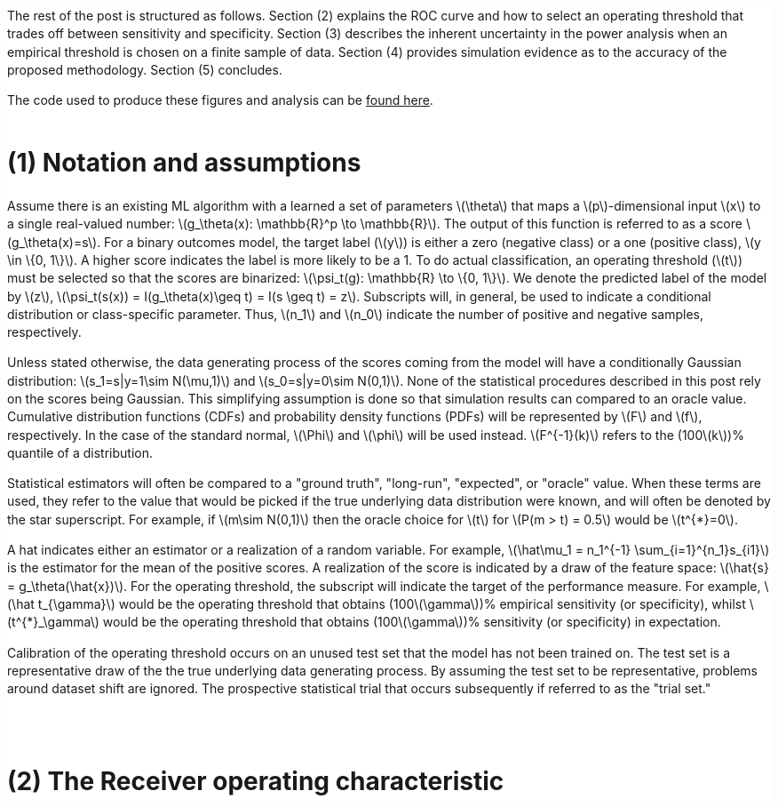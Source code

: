 The rest of the post is structured as follows. Section (2) explains the ROC curve and how to select an operating threshold that trades off between sensitivity and specificity. Section (3) describes the inherent uncertainty in the power analysis when an empirical threshold is chosen on a finite sample of data. Section (4) provides simulation evidence as to the accuracy of the proposed methodology. Section (5) concludes. 

The code used to produce these figures and analysis can be [found here](https://github.com/ErikinBC/power_roc).

# (1) Notation and assumptions

Assume there is an existing ML algorithm with a learned a set of parameters \\(\theta\\) that maps a \\(p\\)-dimensional input \\(x\\) to a single real-valued number: \\(g_\theta(x): \mathbb{R}^p \to \mathbb{R}\\). The output of this function is referred to as a score \\(g_\theta(x)=s\\). For a binary outcomes model, the target label (\\(y\\)) is either a zero (negative class) or a one (positive class), \\(y \in \\{0, 1\\}\\). A higher score indicates the label is more likely to be a 1. To do actual classification, an operating threshold (\\(t\\)) must be selected so that the scores are binarized: \\(\psi_t(g): \mathbb{R} \to \\{0, 1\\}\\). We denote the predicted label of the model by \\(z\\), \\(\psi_t(s(x)) = I(g_\theta(x)\geq t) = I(s \geq t) = z\\). Subscripts will, in general, be used to indicate a conditional distribution or class-specific parameter. Thus, \\(n_1\\) and \\(n_0\\) indicate the number of positive and negative samples, respectively.

Unless stated otherwise, the data generating process of the scores coming from the model will have a conditionally Gaussian distribution: \\(s_1=s\|y=1\sim N(\mu,1)\\) and \\(s_0=s\|y=0\sim N(0,1)\\). None of the statistical procedures described in this post rely on the scores being Gaussian. This simplifying assumption is done so that simulation results can compared to an oracle value. Cumulative distribution functions (CDFs) and probability density functions (PDFs) will be represented by \\(F\\) and \\(f\\), respectively. In the case of the standard normal, \\(\Phi\\) and \\(\phi\\) will be used instead. \\(F^{-1}(k)\\) refers to the (100\\(k\\))% quantile of a distribution. 

Statistical estimators will often be compared to a "ground truth", "long-run", "expected", or "oracle" value. When these terms are used, they refer to the value that would be picked if the true underlying data distribution were known, and will often be denoted by the star superscript. For example, if \\(m\sim N(0,1)\\) then the oracle choice for \\(t\\) for \\(P(m > t) = 0.5\\) would be \\(t^{*}=0\\). 

A hat indicates either an estimator or a realization of a random variable. For example, \\(\hat\mu_1 = n_1^{-1} \sum_{i=1}^{n_1}s_{i1}\\) is the estimator for the mean of the positive scores. A realization of the score is indicated by a draw of the feature space: \\(\hat{s} = g_\theta(\hat{x})\\). For the operating threshold, the subscript will indicate the target of the performance measure. For example, \\(\hat t_{\gamma}\\) would be the operating threshold that obtains (100\\(\gamma\\))% empirical sensitivity (or specificity), whilst \\(t^{*}_\gamma\\)  would be the operating threshold that obtains (100\\(\gamma\\))% sensitivity (or specificity) in expectation. 


Calibration of the operating threshold occurs on an unused test set that the model has not been trained on. The test set is a representative draw of the the true underlying data generating process. By assuming the test set to be representative, problems around dataset shift are ignored. The prospective statistical trial that occurs subsequently if referred to as the "trial set."

<br>

# (2) The Receiver operating characteristic
